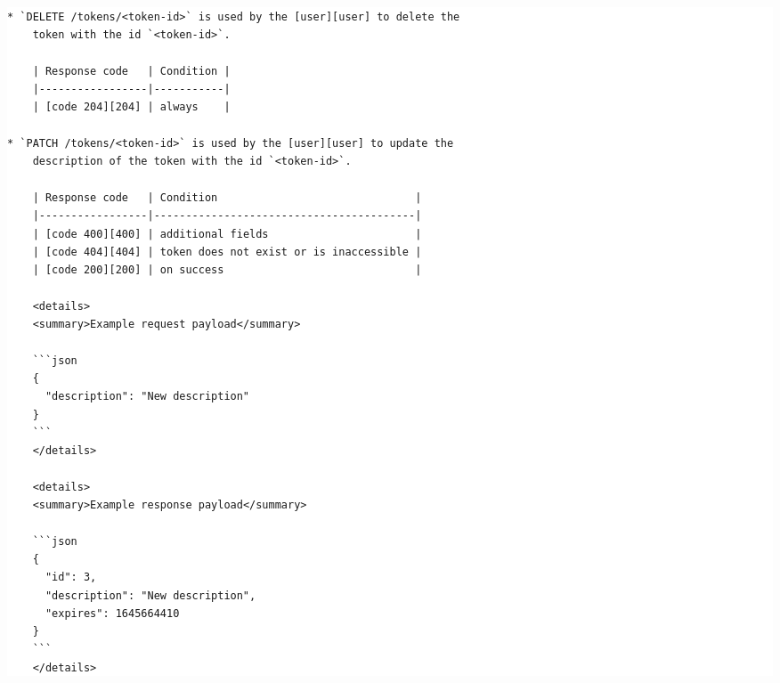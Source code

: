    * `DELETE /tokens/<token-id>` is used by the [user][user] to delete the
        token with the id `<token-id>`.

        | Response code   | Condition |
        |-----------------|-----------|
        | [code 204][204] | always    |

    * `PATCH /tokens/<token-id>` is used by the [user][user] to update the
        description of the token with the id `<token-id>`.

        | Response code   | Condition                               |
        |-----------------|-----------------------------------------|
        | [code 400][400] | additional fields                       |
        | [code 404][404] | token does not exist or is inaccessible |
        | [code 200][200] | on success                              |

        <details>
        <summary>Example request payload</summary>

        ```json
        {
          "description": "New description"
        }
        ```
        </details>

        <details>
        <summary>Example response payload</summary>

        ```json
        {
          "id": 3,
          "description": "New description",
          "expires": 1645664410
        }
        ```
        </details>

  [200]: https://developer.mozilla.org/en-US/docs/Web/HTTP/Status/200
  [201]: https://developer.mozilla.org/en-US/docs/Web/HTTP/Status/201
  [204]: https://developer.mozilla.org/en-US/docs/Web/HTTP/Status/201
  [303]: https://httpwg.org/specs/rfc7231.html#status.303
  [400]: https://developer.mozilla.org/en-US/docs/Web/HTTP/Status/400
  [401]: https://developer.mozilla.org/en-US/docs/Web/HTTP/Status/401
  [403]: https://developer.mozilla.org/en-US/docs/Web/HTTP/Status/403
  [404]: https://developer.mozilla.org/en-US/docs/Web/HTTP/Status/404
  [409]: https://developer.mozilla.org/en-US/docs/Web/HTTP/Status/409
  [client]: #client
  [erd]: erd.svg
  [handle]: #handle
  [rfc7617]: https://datatracker.ietf.org/doc/html/rfc7617
  [user]: #user
